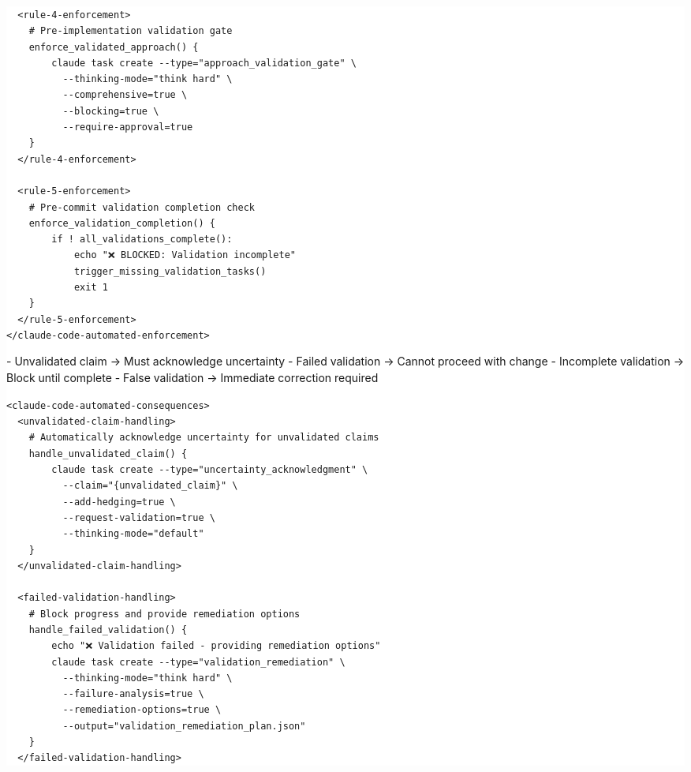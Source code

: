       <rule-4-enforcement>
        # Pre-implementation validation gate
        enforce_validated_approach() {
            claude task create --type="approach_validation_gate" \
              --thinking-mode="think hard" \
              --comprehensive=true \
              --blocking=true \
              --require-approval=true
        }
      </rule-4-enforcement>

      <rule-5-enforcement>
        # Pre-commit validation completion check
        enforce_validation_completion() {
            if ! all_validations_complete():
                echo "❌ BLOCKED: Validation incomplete"
                trigger_missing_validation_tasks()
                exit 1
        }
      </rule-5-enforcement>
    </claude-code-automated-enforcement>
  </mandatory-rules>

  <consequences>
    - Unvalidated claim → Must acknowledge uncertainty
    - Failed validation → Cannot proceed with change
    - Incomplete validation → Block until complete
    - False validation → Immediate correction required

    <claude-code-automated-consequences>
      <unvalidated-claim-handling>
        # Automatically acknowledge uncertainty for unvalidated claims
        handle_unvalidated_claim() {
            claude task create --type="uncertainty_acknowledgment" \
              --claim="{unvalidated_claim}" \
              --add-hedging=true \
              --request-validation=true \
              --thinking-mode="default"
        }
      </unvalidated-claim-handling>

      <failed-validation-handling>
        # Block progress and provide remediation options
        handle_failed_validation() {
            echo "❌ Validation failed - providing remediation options"
            claude task create --type="validation_remediation" \
              --thinking-mode="think hard" \
              --failure-analysis=true \
              --remediation-options=true \
              --output="validation_remediation_plan.json"
        }
      </failed-validation-handling>
